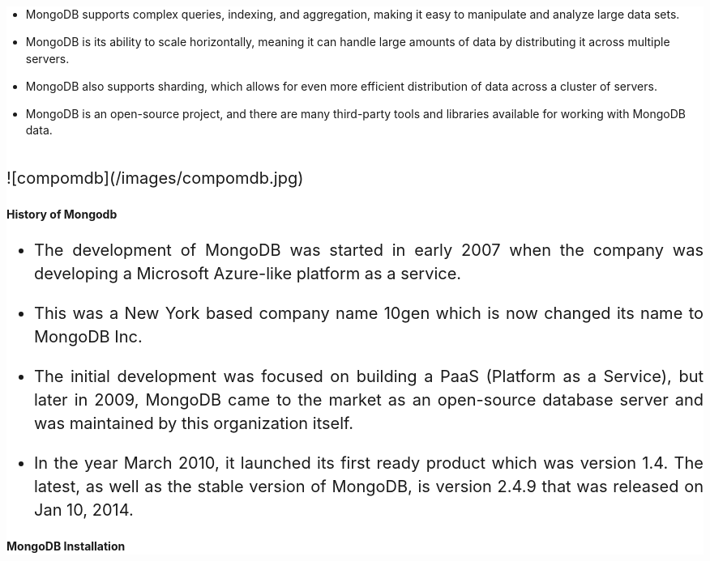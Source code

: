 * MongoDB supports complex queries, indexing, and aggregation, making it easy to manipulate and analyze large data sets.

* MongoDB is its ability to scale horizontally, meaning it can handle large amounts of data by distributing it across multiple servers.

* MongoDB also supports sharding, which allows for even more efficient distribution of data across a cluster of servers.

* MongoDB is an open-source project, and there are many third-party tools and libraries available for working with MongoDB data. 

</div>

<br>

<div style="font-size:20px; text-align:justify;"> 
![compomdb](/images/compomdb.jpg)

</div>

#### History of Mongodb

<div style="font-size:20px; text-align:justify;"> 

* The development of MongoDB was started in early 2007 when the company was developing a Microsoft Azure-like platform as a service. 

* This was a New York based company name 10gen which is now changed its name to MongoDB Inc.

* The initial development was focused on building a PaaS (Platform as a Service), but later in 2009, MongoDB came to the market as an open-source database server and was maintained by this organization itself.

* In the year March 2010, it launched its first ready product which was version 1.4. The latest, as well as the stable version of MongoDB, is version 2.4.9 that was released on Jan 10, 2014.

</div> 

#### MongoDB Installation
